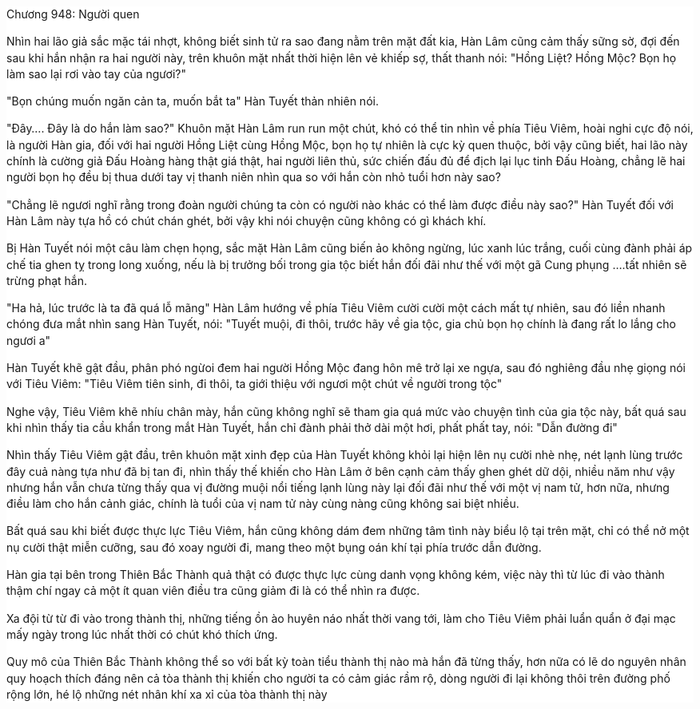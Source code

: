 




Chương 948: Người quen




Nhìn hai lão giả sắc mặc tái nhợt, không biết sinh tử ra sao đang nằm trên mặt đất kia, Hàn Lâm cũng cảm thấy sững sờ, đợi đến sau khi hắn nhận ra hai người này, trên khuôn mặt nhất thời hiện lên vẻ khiếp sợ, thất thanh nói: "Hồng Liệt? Hồng Mộc? Bọn họ làm sao lại rơi vào tay của ngươi?"

"Bọn chúng muốn ngăn cản ta, muốn bắt ta" Hàn Tuyết thản nhiên nói.

"Đây…. Đây là do hắn làm sao?" Khuôn mặt Hàn Lâm run run một chút, khó có thể tin nhìn về phía Tiêu Viêm, hoài nghi cực độ nói, là người Hàn gia, đối với hai người Hồng Liệt cùng Hồng Mộc, bọn họ tự nhiên là cực kỳ quen thuộc, bởi vậy cũng biết, hai lão này chính là cường giả Đấu Hoàng hàng thật giá thật, hai người liên thủ, sức chiến đấu đủ để địch lại lục tinh Đấu Hoàng, chẳng lẽ hai người bọn họ đều bị thua dưới tay vị thanh niên nhìn qua so với hắn còn nhỏ tuổi hơn này sao?

"Chẳng lẽ ngươi nghĩ rằng trong đoàn người chúng ta còn có người nào khác có thể làm được điều này sao?" Hàn Tuyết đối với Hàn Lâm này tựa hồ có chút chán ghét, bởi vậy khi nói chuyện cũng không có gì khách khí.

Bị Hàn Tuyết nói một câu làm chẹn họng, sắc mặt Hàn Lâm cũng biến ảo không ngừng, lúc xanh lúc trắng, cuối cùng đành phải áp chế tia ghen tỵ trong long xuống, nếu là bị trưởng bối trong gia tộc biết hắn đối đãi như thế với một gã Cung phụng ….tất nhiên sẽ trừng phạt hắn.

"Ha hả, lúc trước là ta đã quá lỗ mãng" Hàn Lâm hướng về phía Tiêu Viêm cười cười một cách mất tự nhiên, sau đó liền nhanh chóng đưa mắt nhìn sang Hàn Tuyết, nói: "Tuyết muội, đi thôi, trước hãy về gia tộc, gia chủ bọn họ chính là đang rất lo lắng cho ngươi a"

Hàn Tuyết khẽ gật đầu, phân phó ngừoi đem hai người Hồng Mộc đang hôn mê trở lại xe ngựa, sau đó nghiêng đầu nhẹ giọng nói với Tiêu Viêm: "Tiêu Viêm tiên sinh, đi thôi, ta giới thiệu với ngươi một chút về người trong tộc"

Nghe vậy, Tiêu Viêm khẽ nhíu chân mày, hắn cũng không nghĩ sẽ tham gia quá mức vào chuyện tình của gia tộc này, bất quá sau khi nhìn thấy tia cầu khẩn trong mắt Hàn Tuyết, hắn chỉ đành phải thở dài một hơi, phất phất tay, nói: "Dẫn đường đi"

Nhìn thấy Tiêu Viêm gật đầu, trên khuôn mặt xinh đẹp của Hàn Tuyết không khỏi lại hiện lên nụ cười nhè nhẹ, nét lạnh lùng trước đây cuả nàng tựa như đã bị tan đi, nhìn thấy thế khiến cho Hàn Lâm ở bên cạnh cảm thấy ghen ghét dữ dội, nhiều năm như vậy nhưng hắn vẫn chưa từng thấy qua vị đường muội nổi tiếng lạnh lùng này lại đối đãi như thế với một vị nam tử, hơn nữa, nhưng điều làm cho hắn cảnh giác, chính là tuổi của vị nam tử này cùng nàng cũng không sai biệt nhiều.

Bất quá sau khi biết được thực lực Tiêu Viêm, hắn cũng không dám đem những tâm tình này biểu lộ tại trên mặt, chỉ có thể nở một nụ cười thật miễn cưỡng, sau đó xoay người đi, mang theo một bụng oán khí tại phía trước dẫn đường.

Hàn gia tại bên trong Thiên Bắc Thành quả thật có được thực lực cùng danh vọng không kém, việc này thì từ lúc đi vào thành thậm chí ngay cả một ít quan viên điều tra cũng giảm đi là có thể nhìn ra được.

Xa đội từ từ đi vào trong thành thị, những tiếng ồn ào huyên náo nhất thời vang tới, làm cho Tiêu Viêm phải luẩn quẩn ở đại mạc mấy ngày trong lúc nhất thời có chút khó thích ứng.

Quy mô của Thiên Bắc Thành không thể so với bất kỳ toàn tiểu thành thị nào mà hắn đã từng thấy, hơn nữa có lẽ do nguyên nhân quy hoạch thích đáng nên cả tòa thành thị khiến cho người ta có cảm giác rầm rộ, dòng người đi lại không thôi trên đường phố rộng lớn, hé lộ những nét nhân khí xa xỉ của tòa thành thị này

